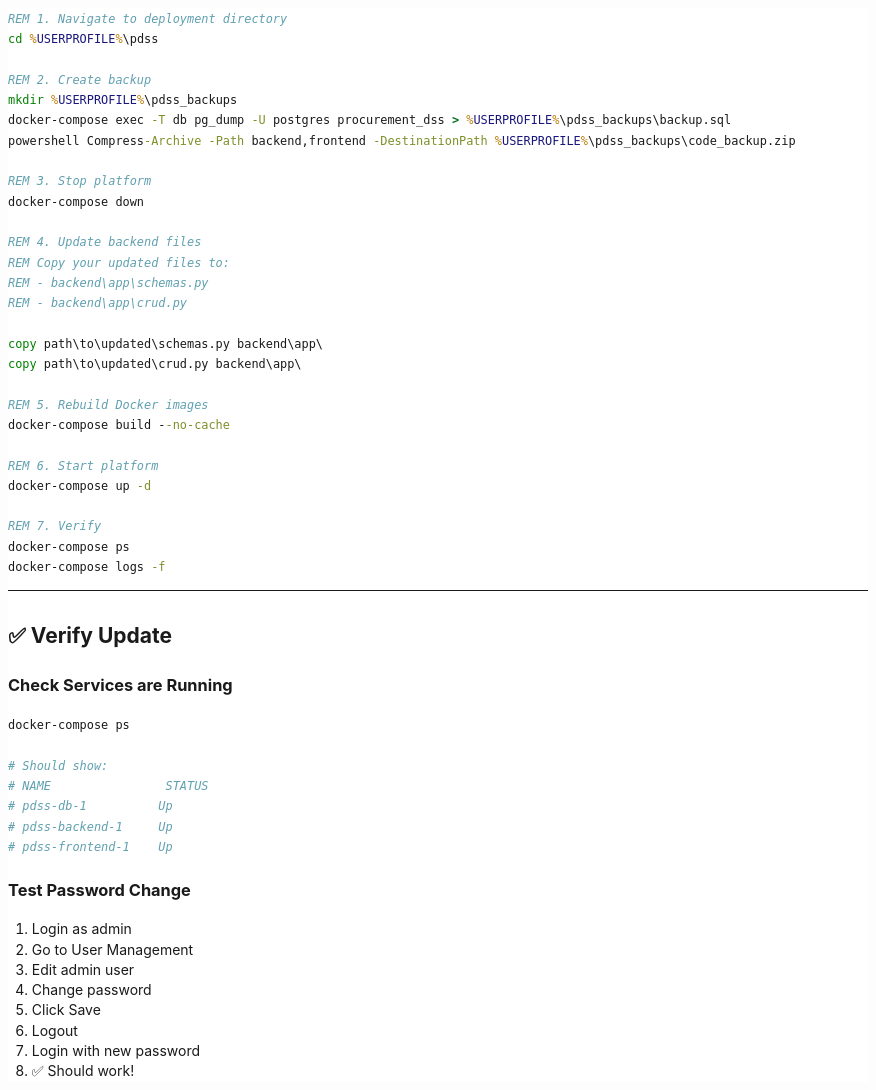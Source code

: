 ```cmd
REM 1. Navigate to deployment directory
cd %USERPROFILE%\pdss

REM 2. Create backup
mkdir %USERPROFILE%\pdss_backups
docker-compose exec -T db pg_dump -U postgres procurement_dss > %USERPROFILE%\pdss_backups\backup.sql
powershell Compress-Archive -Path backend,frontend -DestinationPath %USERPROFILE%\pdss_backups\code_backup.zip

REM 3. Stop platform
docker-compose down

REM 4. Update backend files
REM Copy your updated files to:
REM - backend\app\schemas.py
REM - backend\app\crud.py

copy path\to\updated\schemas.py backend\app\
copy path\to\updated\crud.py backend\app\

REM 5. Rebuild Docker images
docker-compose build --no-cache

REM 6. Start platform
docker-compose up -d

REM 7. Verify
docker-compose ps
docker-compose logs -f
```

---

## ✅ Verify Update

### Check Services are Running

```bash
docker-compose ps

# Should show:
# NAME                STATUS
# pdss-db-1          Up
# pdss-backend-1     Up  
# pdss-frontend-1    Up
```

### Test Password Change

1. Login as admin
2. Go to User Management
3. Edit admin user
4. Change password
5. Click Save
6. Logout
7. Login with new password
8. ✅ Should work!
